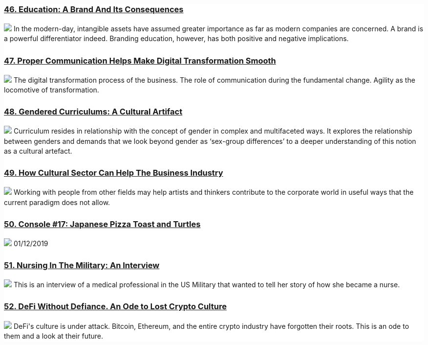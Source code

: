 ### [46. Education: A Brand And Its Consequences](https://hackernoon.com/education-a-brand-and-its-consequences-a2263yhv)
![](https://images.unsplash.com/photo-1457369804613-52c61a468e7d?ixlib=rb-1.2.1&q=80&fm=jpg&crop=entropy&cs=tinysrgb&w=1080&fit=max&ixid=eyJhcHBfaWQiOjEwMDk2Mn0)
In the modern-day, intangible assets have assumed greater importance as far as modern companies are concerned. A brand is a powerful differentiator indeed. Branding education, however, has both positive and negative implications.

### [47. Proper Communication Helps Make Digital Transformation Smooth](https://hackernoon.com/proper-communication-helps-make-digital-transformation-smooth-ws2m371n)
![](https://cdn.hackernoon.com/images/92zGj45Z0kcmsIv1B3QNL51gimj2-zy2835bl.jpeg)
The digital transformation process of the business. The role of communication during the fundamental change. Agility as the locomotive of transformation.

### [48. Gendered Curriculums: A Cultural Artifact](https://hackernoon.com/gendered-curriculums-a-cultural-artifact-rm6m3yfl)
![](https://images.unsplash.com/photo-1581873781596-5644533d3abd?ixlib=rb-1.2.1&q=80&fm=jpg&crop=entropy&cs=tinysrgb&w=1080&fit=max&ixid=eyJhcHBfaWQiOjEwMDk2Mn0)
Curriculum resides in relationship with the concept of gender in complex and multifaceted ways. It explores the relationship between genders and demands that we look beyond gender as ‘sex-group differences’ to a deeper understanding of this notion as a cultural artefact. 

### [49. How Cultural Sector Can Help The Business Industry](https://hackernoon.com/how-cultural-sector-can-help-the-business-industry)
![](https://cdn.hackernoon.com/images/PVN1qtxyOSTgqH0W7fHB84Zowlt1-ot93o8f.jpeg)
Working with people from other fields may help artists and thinkers contribute to the corporate world in useful ways that the current paradigm does not allow.

### [50. Console #17: Japanese Pizza Toast and Turtles](https://hackernoon.com/console-17-japanese-pizza-toast-and-turtles-4z2b326d)
![](https://images.unsplash.com/photo-1528137871618-79d2761e3fd5?ixlib=rb-1.2.1&q=80&fm=jpg&crop=entropy&cs=tinysrgb&w=1080&fit=max&ixid=eyJhcHBfaWQiOjEwMDk2Mn0)
01/12/2019

### [51. Nursing In The Military: An Interview](https://hackernoon.com/nursing-in-the-military-an-interview)
![](https://cdn.hackernoon.com/images/military-medic-nursing-a-patient-cle6o42ew000301s6fejsa0bg.png)
This is an interview of a medical professional in the US Military that wanted to tell her story of how she became a nurse.

### [52. DeFi Without Defiance. An Ode to Lost Crypto Culture](https://hackernoon.com/defi-without-defiance-an-ode-to-lost-crypto-culture)
![](https://cdn.hackernoon.com/images/wU9wXwfySpUMJjPpkbt3iyFmGUG2-rx9333o.jpeg)
DeFi's culture is under attack. Bitcoin, Ethereum, and the entire crypto industry have forgotten their roots. This is an ode to them and a look at their future.
